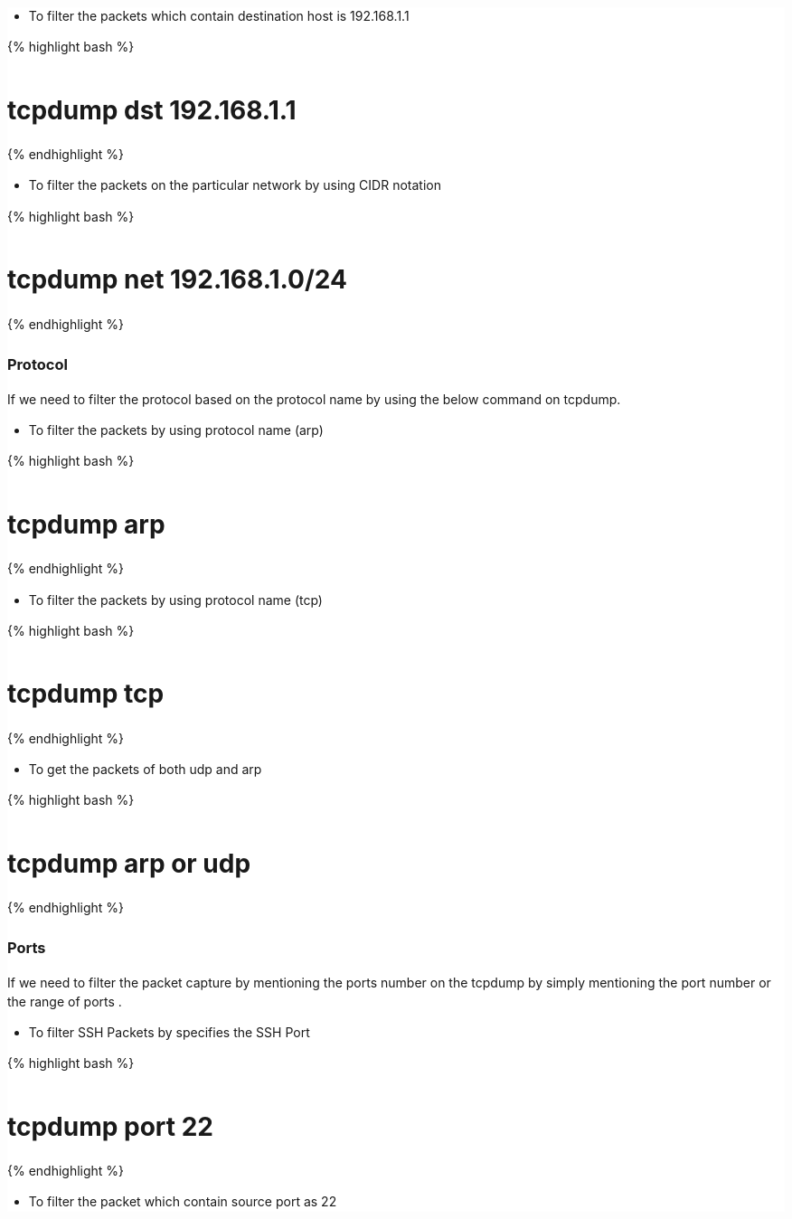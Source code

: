 - To filter the packets which contain destination host is 192.168.1.1

{% highlight bash %}
# tcpdump dst 192.168.1.1
{% endhighlight %}

- To filter the packets on the particular network by using CIDR notation

{% highlight bash %}
# tcpdump net 192.168.1.0/24
{% endhighlight %}


### Protocol

If we need to filter the protocol based on the protocol name by using the below command on tcpdump.

- To filter the packets by using protocol name (arp)

{% highlight bash %}
# tcpdump arp
{% endhighlight %}

- To filter the packets by using protocol name (tcp)

{% highlight bash %}
# tcpdump tcp
{% endhighlight %}

- To get the packets of both udp and arp

{% highlight bash %}
# tcpdump arp or udp
{% endhighlight %}

### Ports

If we need to filter the packet capture by mentioning the ports number on the tcpdump by simply mentioning the port number or the range of ports .

- To filter SSH Packets by specifies the SSH Port

{% highlight bash %}
# tcpdump port 22
{% endhighlight %}

- To filter the packet which contain source port as 22
